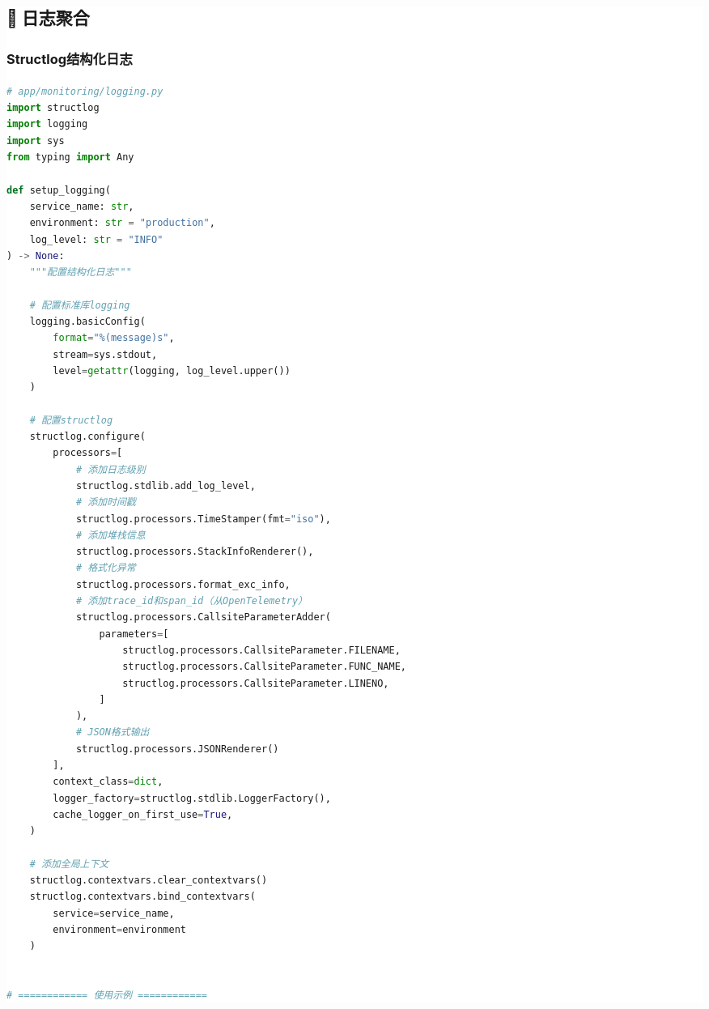 
## 📝 日志聚合

### Structlog结构化日志

```python
# app/monitoring/logging.py
import structlog
import logging
import sys
from typing import Any

def setup_logging(
    service_name: str,
    environment: str = "production",
    log_level: str = "INFO"
) -> None:
    """配置结构化日志"""
    
    # 配置标准库logging
    logging.basicConfig(
        format="%(message)s",
        stream=sys.stdout,
        level=getattr(logging, log_level.upper())
    )
    
    # 配置structlog
    structlog.configure(
        processors=[
            # 添加日志级别
            structlog.stdlib.add_log_level,
            # 添加时间戳
            structlog.processors.TimeStamper(fmt="iso"),
            # 添加堆栈信息
            structlog.processors.StackInfoRenderer(),
            # 格式化异常
            structlog.processors.format_exc_info,
            # 添加trace_id和span_id（从OpenTelemetry）
            structlog.processors.CallsiteParameterAdder(
                parameters=[
                    structlog.processors.CallsiteParameter.FILENAME,
                    structlog.processors.CallsiteParameter.FUNC_NAME,
                    structlog.processors.CallsiteParameter.LINENO,
                ]
            ),
            # JSON格式输出
            structlog.processors.JSONRenderer()
        ],
        context_class=dict,
        logger_factory=structlog.stdlib.LoggerFactory(),
        cache_logger_on_first_use=True,
    )
    
    # 添加全局上下文
    structlog.contextvars.clear_contextvars()
    structlog.contextvars.bind_contextvars(
        service=service_name,
        environment=environment
    )


# ============ 使用示例 ============

```